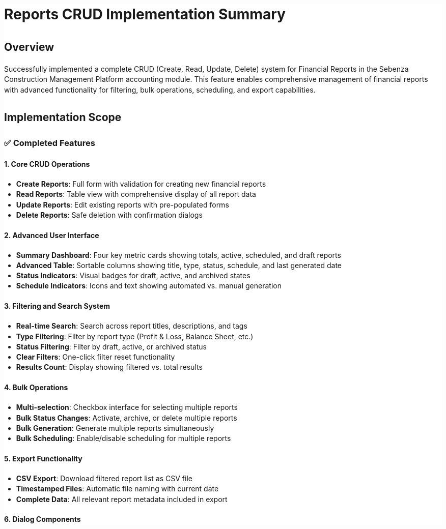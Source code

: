 # Reports CRUD Implementation Summary

## Overview

Successfully implemented a complete CRUD (Create, Read, Update, Delete) system for Financial Reports in the Sebenza Construction Management Platform accounting module. This feature enables comprehensive management of financial reports with advanced functionality for filtering, bulk operations, scheduling, and export capabilities.

## Implementation Scope

### ✅ Completed Features

#### 1. Core CRUD Operations

- **Create Reports**: Full form with validation for creating new financial reports
- **Read Reports**: Table view with comprehensive display of all report data
- **Update Reports**: Edit existing reports with pre-populated forms
- **Delete Reports**: Safe deletion with confirmation dialogs

#### 2. Advanced User Interface

- **Summary Dashboard**: Four key metric cards showing totals, active, scheduled, and draft reports
- **Advanced Table**: Sortable columns showing title, type, status, schedule, and last generated date
- **Status Indicators**: Visual badges for draft, active, and archived states
- **Schedule Indicators**: Icons and text showing automated vs. manual generation

#### 3. Filtering and Search System

- **Real-time Search**: Search across report titles, descriptions, and tags
- **Type Filtering**: Filter by report type (Profit & Loss, Balance Sheet, etc.)
- **Status Filtering**: Filter by draft, active, or archived status
- **Clear Filters**: One-click filter reset functionality
- **Results Count**: Display showing filtered vs. total results

#### 4. Bulk Operations

- **Multi-selection**: Checkbox interface for selecting multiple reports
- **Bulk Status Changes**: Activate, archive, or delete multiple reports
- **Bulk Generation**: Generate multiple reports simultaneously
- **Bulk Scheduling**: Enable/disable scheduling for multiple reports

#### 5. Export Functionality

- **CSV Export**: Download filtered report list as CSV file
- **Timestamped Files**: Automatic file naming with current date
- **Complete Data**: All relevant report metadata included in export

#### 6. Dialog Components
